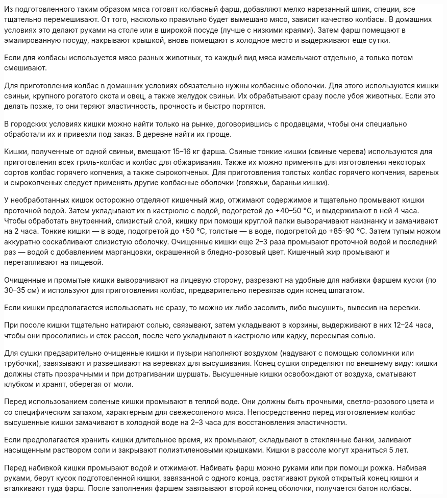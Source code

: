 Из подготовленного таким образом мяса готовят колбасный фарш, добавляют мелко нарезанный шпик, специи, все тщательно перемешивают. От того, насколько правильно будет вымешано мясо, зависит качество колбасы. В домашних условиях это делают руками на столе или в широкой посуде (лучше с низкими краями). Затем фарш помещают в эмалированную посуду, накрывают крышкой, вновь помещают в холодное место и выдерживают еще сутки.

Если для колбасы используется мясо разных животных, то каждый вид мяса измельчают отдельно, а только потом смешивают.

Для приготовления колбас в домашних условиях обязательно нужны колбасные оболочки. Для этого используются кишки свиньи, крупного рогатого скота и овец, а также желудок свиньи. Их обрабатывают сразу после убоя животных. Если это делать позже, то они теряют эластичность, прочность и быстро портятся.

В городских условиях кишки можно найти только на рынке, договорившись с продавцами, чтобы они специально обработали их и привезли под заказ. В деревне найти их проще.

Кишки, полученные от одной свиньи, вмещают 15–16 кг фарша. Свиные тонкие кишки (свиные черева) используются для приготовления всех гриль-колбас и колбас для обжаривания. Также их можно применять для изготовления некоторых сортов колбас горячего копчения, а также сырокопченых. Для приготовления толстых колбас горячего копчения, вареных и сырокопченых следует применять другие колбасные оболочки (говяжьи, бараньи кишки).

У необработанных кишок осторожно отделяют кишечный жир, отжимают содержимое и тщательно промывают кишки проточной водой. Затем укладывают их в кастрюлю с водой, подогретой до +40–50 °C, и выдерживают в ней 4 часа. Чтобы обработать внутренний, слизистый слой, кишку при помощи круглой палки выворачивают наизнанку и замачивают на 2 часа. Тонкие кишки — в воде, подогретой до +50 °C, толстые — в воде, подогретой до +85–90 °C. Затем тупым ножом аккуратно соскабливают слизистую оболочку. Очищенные кишки еще 2–3 раза промывают проточной водой и последний раз — водой с добавлением марганцовки, окрашенной в бледно-розовый цвет. Кишечный жир промывают и перетапливают на пищевой.

Очищенные и промытые кишки выворачивают на лицевую сторону, разрезают на удобные для набивки фаршем куски (по 30–35 см) и используют для приготовления колбас, предварительно перевязав один конец шпагатом.

Если кишки предполагается использовать не сразу, то можно их либо засолить, либо высушить, вывесив на веревки.

При посоле кишки тщательно натирают солью, связывают, затем укладывают в корзины, выдерживают в них 12–24 часа, чтобы они просолились и стек рассол, после чего укладывают в кастрюлю или кадку, пересыпая солью.

Для сушки предварительно очищенные кишки и пузыри наполняют воздухом (надувают с помощью соломинки или трубочки), завязывают и развешивают на веревках для высушивания. Конец сушки определяют по внешнему виду: кишки должны стать прозрачными и при дотрагивании шуршать. Высушенные кишки освобождают от воздуха, сматывают клубком и хранят, оберегая от моли.

Перед использованием соленые кишки промывают в теплой воде. Они должны быть прочными, светло-розового цвета и со специфическим запахом, характерным для свежесоленого мяса. Непосредственно перед изготовлением колбас высушенные кишки замачивают в холодной воде на 2–3 часа для восстановления эластичности.

Если предполагается хранить кишки длительное время, их промывают, складывают в стеклянные банки, заливают насыщенным раствором соли и закрывают полиэтиленовыми крышками. Кишки в рассоле могут храниться 5 лет.

Перед набивкой кишки промывают водой и отжимают. Набивать фарш можно руками или при помощи рожка. Набивая руками, берут кусок подготовленной кишки, завязанной с одного конца, растягивают рукой открытый конец кишки и вталкивают туда фарш. После заполнения фаршем завязывают второй конец оболочки, получается батон колбасы.
